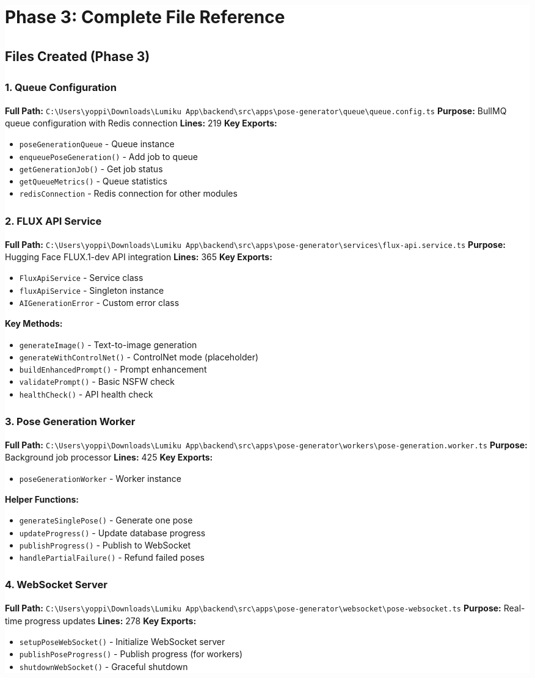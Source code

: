 # Phase 3: Complete File Reference

## Files Created (Phase 3)

### 1. Queue Configuration
**Full Path:** `C:\Users\yoppi\Downloads\Lumiku App\backend\src\apps\pose-generator\queue\queue.config.ts`
**Purpose:** BullMQ queue configuration with Redis connection
**Lines:** 219
**Key Exports:**
- `poseGenerationQueue` - Queue instance
- `enqueuePoseGeneration()` - Add job to queue
- `getGenerationJob()` - Get job status
- `getQueueMetrics()` - Queue statistics
- `redisConnection` - Redis connection for other modules

### 2. FLUX API Service
**Full Path:** `C:\Users\yoppi\Downloads\Lumiku App\backend\src\apps\pose-generator\services\flux-api.service.ts`
**Purpose:** Hugging Face FLUX.1-dev API integration
**Lines:** 365
**Key Exports:**
- `FluxApiService` - Service class
- `fluxApiService` - Singleton instance
- `AIGenerationError` - Custom error class

**Key Methods:**
- `generateImage()` - Text-to-image generation
- `generateWithControlNet()` - ControlNet mode (placeholder)
- `buildEnhancedPrompt()` - Prompt enhancement
- `validatePrompt()` - Basic NSFW check
- `healthCheck()` - API health check

### 3. Pose Generation Worker
**Full Path:** `C:\Users\yoppi\Downloads\Lumiku App\backend\src\apps\pose-generator\workers\pose-generation.worker.ts`
**Purpose:** Background job processor
**Lines:** 425
**Key Exports:**
- `poseGenerationWorker` - Worker instance

**Helper Functions:**
- `generateSinglePose()` - Generate one pose
- `updateProgress()` - Update database progress
- `publishProgress()` - Publish to WebSocket
- `handlePartialFailure()` - Refund failed poses

### 4. WebSocket Server
**Full Path:** `C:\Users\yoppi\Downloads\Lumiku App\backend\src\apps\pose-generator\websocket\pose-websocket.ts`
**Purpose:** Real-time progress updates
**Lines:** 278
**Key Exports:**
- `setupPoseWebSocket()` - Initialize WebSocket server
- `publishPoseProgress()` - Publish progress (for workers)
- `shutdownWebSocket()` - Graceful shutdown
